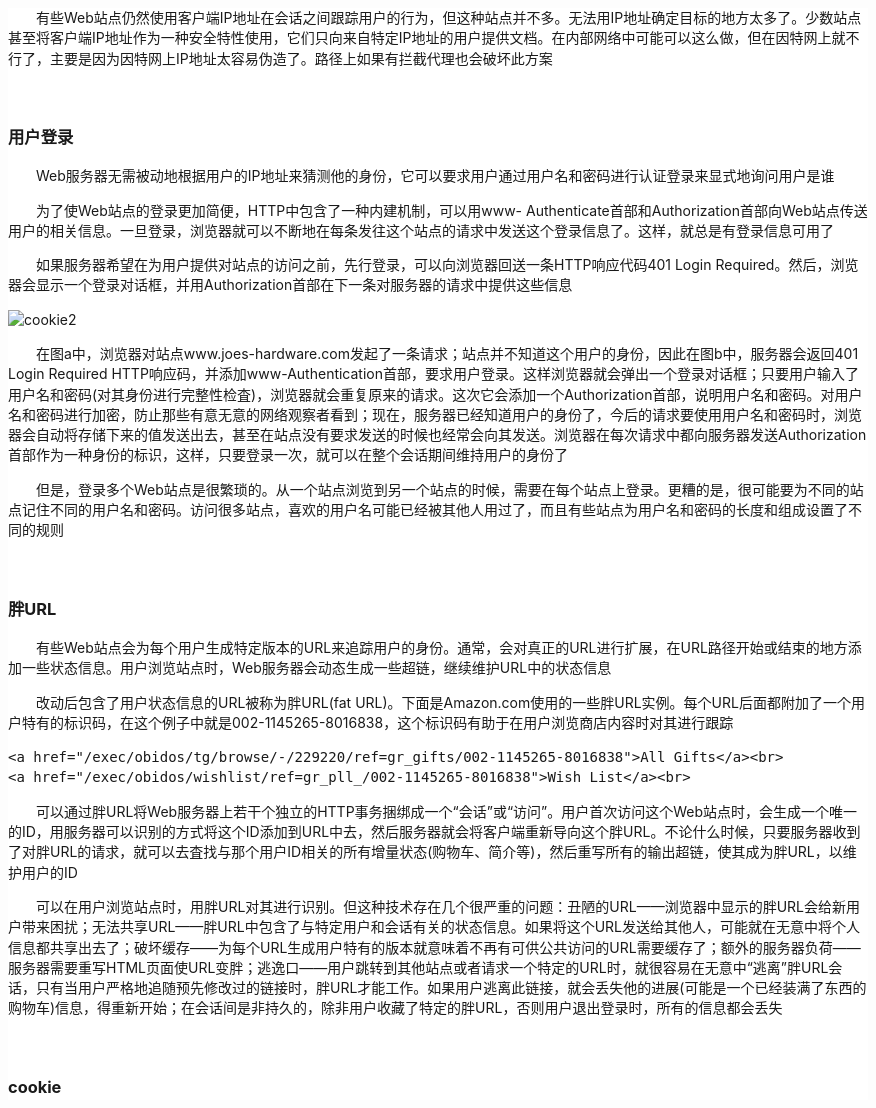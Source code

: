 &emsp;&emsp;有些Web站点仍然使用客户端IP地址在会话之间跟踪用户的行为，但这种站点并不多。无法用IP地址确定目标的地方太多了。少数站点甚至将客户端IP地址作为一种安全特性使用，它们只向来自特定IP地址的用户提供文档。在内部网络中可能可以这么做，但在因特网上就不行了，主要是因为因特网上IP地址太容易伪造了。路径上如果有拦截代理也会破坏此方案

&nbsp;

### 用户登录

&emsp;&emsp;Web服务器无需被动地根据用户的IP地址来猜测他的身份，它可以要求用户通过用户名和密码进行认证登录来显式地询问用户是谁

&emsp;&emsp;为了使Web站点的登录更加简便，HTTP中包含了一种内建机制，可以用www- Authenticate首部和Authorization首部向Web站点传送用户的相关信息。一旦登录，浏览器就可以不断地在每条发往这个站点的请求中发送这个登录信息了。这样，就总是有登录信息可用了

&emsp;&emsp;如果服务器希望在为用户提供对站点的访问之前，先行登录，可以向浏览器回送一条HTTP响应代码401 Login Required。然后，浏览器会显示一个登录对话框，并用Authorization首部在下一条对服务器的请求中提供这些信息

![cookie2](https://pic.xiaohuochai.site/blog/HTTP_cookie2.jpg)

&emsp;&emsp;在图a中，浏览器对站点www.joes-hardware.com发起了一条请求；站点并不知道这个用户的身份，因此在图b中，服务器会返回401 Login Required HTTP响应码，并添加www-Authentication首部，要求用户登录。这样浏览器就会弹出一个登录对话框；只要用户输入了用户名和密码(对其身份进行完整性检査)，浏览器就会重复原来的请求。这次它会添加一个Authorization首部，说明用户名和密码。对用户名和密码进行加密，防止那些有意无意的网络观察者看到；现在，服务器已经知道用户的身份了，今后的请求要使用用户名和密码时，浏览器会自动将存储下来的值发送出去，甚至在站点没有要求发送的时候也经常会向其发送。浏览器在每次请求中都向服务器发送Authorization首部作为一种身份的标识，这样，只要登录一次，就可以在整个会话期间维持用户的身份了

&emsp;&emsp;但是，登录多个Web站点是很繁琐的。从一个站点浏览到另一个站点的时候，需要在每个站点上登录。更糟的是，很可能要为不同的站点记住不同的用户名和密码。访问很多站点，喜欢的用户名可能已经被其他人用过了，而且有些站点为用户名和密码的长度和组成设置了不同的规则

&nbsp;

### 胖URL

&emsp;&emsp;有些Web站点会为每个用户生成特定版本的URL来追踪用户的身份。通常，会对真正的URL进行扩展，在URL路径开始或结束的地方添加一些状态信息。用户浏览站点时，Web服务器会动态生成一些超链，继续维护URL中的状态信息

&emsp;&emsp;改动后包含了用户状态信息的URL被称为胖URL(fat URL)。下面是Amazon.com使用的一些胖URL实例。每个URL后面都附加了一个用户特有的标识码，在这个例子中就是002-1145265-8016838，这个标识码有助于在用户浏览商店内容时对其进行跟踪

<div>
<pre>&lt;a href="/exec/obidos/tg/browse/-/229220/ref=gr_gifts/002-1145265-8016838"&gt;All Gifts&lt;/a&gt;&lt;br&gt;
&lt;a href="/exec/obidos/wishlist/ref=gr_pll_/002-1145265-8016838"&gt;Wish List&lt;/a&gt;&lt;br&gt;</pre>
</div>

&emsp;&emsp;可以通过胖URL将Web服务器上若干个独立的HTTP事务捆绑成一个&ldquo;会话&rdquo;或&ldquo;访问&rdquo;。用户首次访问这个Web站点时，会生成一个唯一的ID，用服务器可以识别的方式将这个ID添加到URL中去，然后服务器就会将客户端重新导向这个胖URL。不论什么时候，只要服务器收到了对胖URL的请求，就可以去査找与那个用户ID相关的所有增量状态(购物车、简介等)，然后重写所有的输出超链，使其成为胖URL，以维护用户的ID

&emsp;&emsp;可以在用户浏览站点时，用胖URL对其进行识别。但这种技术存在几个很严重的问题：丑陋的URL&mdash;&mdash;浏览器中显示的胖URL会给新用户带来困扰；无法共享URL&mdash;&mdash;胖URL中包含了与特定用户和会话有关的状态信息。如果将这个URL发送给其他人，可能就在无意中将个人信息都共享出去了；破坏缓存&mdash;&mdash;为每个URL生成用户特有的版本就意味着不再有可供公共访问的URL需要缓存了；额外的服务器负荷&mdash;&mdash;服务器需要重写HTML页面使URL变胖；逃逸口&mdash;&mdash;用户跳转到其他站点或者请求一个特定的URL时，就很容易在无意中&ldquo;逃离&rdquo;胖URL会话，只有当用户严格地追随预先修改过的链接时，胖URL才能工作。如果用户逃离此链接，就会丢失他的进展(可能是一个已经装满了东西的购物车)信息，得重新开始；在会话间是非持久的，除非用户收藏了特定的胖URL，否则用户退出登录时，所有的信息都会丢失

&nbsp;

### cookie
